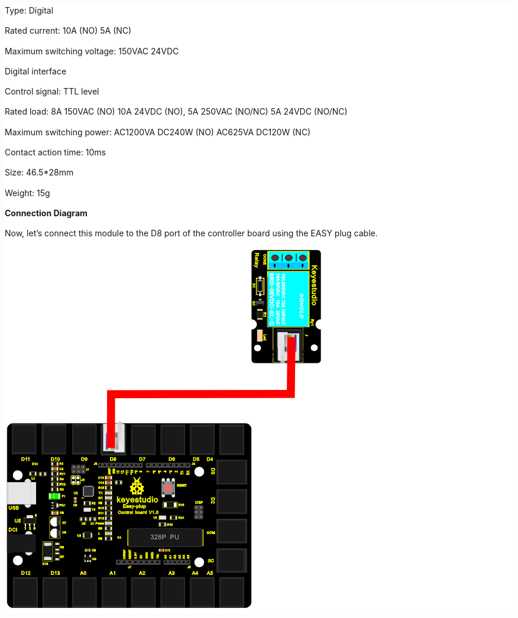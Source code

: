 Type: Digital

Rated current: 10A (NO) 5A (NC)

Maximum switching voltage: 150VAC 24VDC

Digital interface

Control signal: TTL level

Rated load: 8A 150VAC (NO) 10A 24VDC (NO), 5A 250VAC (NO/NC) 5A 24VDC (NO/NC)

Maximum switching power: AC1200VA DC240W (NO) AC625VA DC120W (NC)

Contact action time: 10ms

Size: 46.5\*28mm

Weight: 15g

**Connection Diagram**

Now, let’s connect this module to the D8 port of the controller board using the
EASY plug cable.

![](media/62f841617c218412e182bca9e1b8b550.png)
